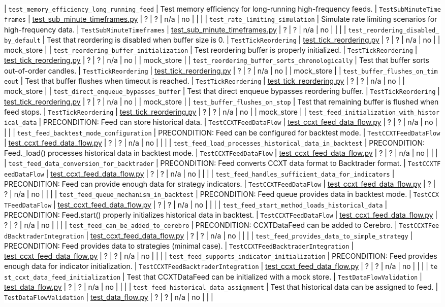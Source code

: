 | `test_memory_efficiency_long_running_feed` | Test memory efficiency for long-running high-frequency feeds. | `TestSubMinuteTimeframes` | [test_sub_minute_timeframes.py](https://github.com/cracktrader/cracktrader/blob/main/tests/unit/feed/test_sub_minute_timeframes.py#L192) | ? | ? | n/a | no |  |  |
| `test_rate_limiting_simulation` | Simulate rate limiting scenarios for high-frequency data. | `TestSubMinuteTimeframes` | [test_sub_minute_timeframes.py](https://github.com/cracktrader/cracktrader/blob/main/tests/unit/feed/test_sub_minute_timeframes.py#L250) | ? | ? | n/a | no |  |  |
| `test_reordering_disabled_by_default` | Test that reordering is disabled when buffer size is 0. | `TestTickReordering` | [test_tick_reordering.py](https://github.com/cracktrader/cracktrader/blob/main/tests/unit/feed/test_tick_reordering.py#L24) | ? | ? | n/a | no |  | mock_store |
| `test_reordering_buffer_initialization` | Test reordering buffer is properly initialized. | `TestTickReordering` | [test_tick_reordering.py](https://github.com/cracktrader/cracktrader/blob/main/tests/unit/feed/test_tick_reordering.py#L36) | ? | ? | n/a | no |  | mock_store |
| `test_reordering_buffer_sorts_chronologically` | Test that buffer sorts out-of-order candles. | `TestTickReordering` | [test_tick_reordering.py](https://github.com/cracktrader/cracktrader/blob/main/tests/unit/feed/test_tick_reordering.py#L50) | ? | ? | n/a | no |  | mock_store |
| `test_buffer_flushes_on_timeout` | Test that buffer flushes when timeout is reached. | `TestTickReordering` | [test_tick_reordering.py](https://github.com/cracktrader/cracktrader/blob/main/tests/unit/feed/test_tick_reordering.py#L83) | ? | ? | n/a | no |  | mock_store |
| `test_direct_enqueue_bypasses_buffer` | Test that direct enqueue bypasses reordering buffer. | `TestTickReordering` | [test_tick_reordering.py](https://github.com/cracktrader/cracktrader/blob/main/tests/unit/feed/test_tick_reordering.py#L110) | ? | ? | n/a | no |  | mock_store |
| `test_buffer_flushes_on_stop` | Test that remaining buffer is flushed when feed stops. | `TestTickReordering` | [test_tick_reordering.py](https://github.com/cracktrader/cracktrader/blob/main/tests/unit/feed/test_tick_reordering.py#L125) | ? | ? | n/a | no |  | mock_store |
| `test_feed_initialization_with_historical_data` | PRECONDITION: Feed can store historical data. | `TestCCXTFeedDataFlow` | [test_ccxt_feed_data_flow.py](https://github.com/cracktrader/cracktrader/blob/main/tests/unit/feeds/test_ccxt_feed_data_flow.py#L19) | ? | ? | n/a | no |  |  |
| `test_feed_backtest_mode_configuration` | PRECONDITION: Feed can be configured for backtest mode. | `TestCCXTFeedDataFlow` | [test_ccxt_feed_data_flow.py](https://github.com/cracktrader/cracktrader/blob/main/tests/unit/feeds/test_ccxt_feed_data_flow.py#L36) | ? | ? | n/a | no |  |  |
| `test_feed_load_processes_historical_data_in_backtest` | PRECONDITION: Feed._load() processes historical data in backtest mode. | `TestCCXTFeedDataFlow` | [test_ccxt_feed_data_flow.py](https://github.com/cracktrader/cracktrader/blob/main/tests/unit/feeds/test_ccxt_feed_data_flow.py#L47) | ? | ? | n/a | no |  |  |
| `test_feed_data_conversion_for_backtrader` | PRECONDITION: Feed converts CCXT data format to Backtrader format. | `TestCCXTFeedDataFlow` | [test_ccxt_feed_data_flow.py](https://github.com/cracktrader/cracktrader/blob/main/tests/unit/feeds/test_ccxt_feed_data_flow.py#L75) | ? | ? | n/a | no |  |  |
| `test_feed_handles_sufficient_data_for_indicators` | PRECONDITION: Feed can provide enough data for strategy indicators. | `TestCCXTFeedDataFlow` | [test_ccxt_feed_data_flow.py](https://github.com/cracktrader/cracktrader/blob/main/tests/unit/feeds/test_ccxt_feed_data_flow.py#L91) | ? | ? | n/a | no |  |  |
| `test_feed_queue_mechanism_in_backtest` | PRECONDITION: Feed queue provides data in backtest mode. | `TestCCXTFeedDataFlow` | [test_ccxt_feed_data_flow.py](https://github.com/cracktrader/cracktrader/blob/main/tests/unit/feeds/test_ccxt_feed_data_flow.py#L112) | ? | ? | n/a | no |  |  |
| `test_feed_start_method_loads_historical_data` | PRECONDITION: Feed.start() properly initializes historical data in backtest. | `TestCCXTFeedDataFlow` | [test_ccxt_feed_data_flow.py](https://github.com/cracktrader/cracktrader/blob/main/tests/unit/feeds/test_ccxt_feed_data_flow.py#L136) | ? | ? | n/a | no |  |  |
| `test_feed_can_be_added_to_cerebro` | PRECONDITION: CCXTDataFeed can be added to Cerebro. | `TestCCXTFeedBacktraderIntegration` | [test_ccxt_feed_data_flow.py](https://github.com/cracktrader/cracktrader/blob/main/tests/unit/feeds/test_ccxt_feed_data_flow.py#L173) | ? | ? | n/a | no |  |  |
| `test_feed_provides_data_to_simple_strategy` | PRECONDITION: Feed provides data to strategies (minimal case). | `TestCCXTFeedBacktraderIntegration` | [test_ccxt_feed_data_flow.py](https://github.com/cracktrader/cracktrader/blob/main/tests/unit/feeds/test_ccxt_feed_data_flow.py#L191) | ? | ? | n/a | no |  |  |
| `test_feed_supports_indicator_initialization` | PRECONDITION: Feed provides enough data for indicator initialization. | `TestCCXTFeedBacktraderIntegration` | [test_ccxt_feed_data_flow.py](https://github.com/cracktrader/cracktrader/blob/main/tests/unit/feeds/test_ccxt_feed_data_flow.py#L232) | ? | ? | n/a | no |  |  |
| `test_ccxt_data_feed_initialization` | Test that CCXTDataFeed can be initialized with a mock store. | `TestDataFlowValidation` | [test_data_flow.py](https://github.com/cracktrader/cracktrader/blob/main/tests/unit/feeds/test_data_flow.py#L17) | ? | ? | n/a | no |  |  |
| `test_feed_historical_data_assignment` | Test that historical data can be assigned to feed. | `TestDataFlowValidation` | [test_data_flow.py](https://github.com/cracktrader/cracktrader/blob/main/tests/unit/feeds/test_data_flow.py#L27) | ? | ? | n/a | no |  |  |